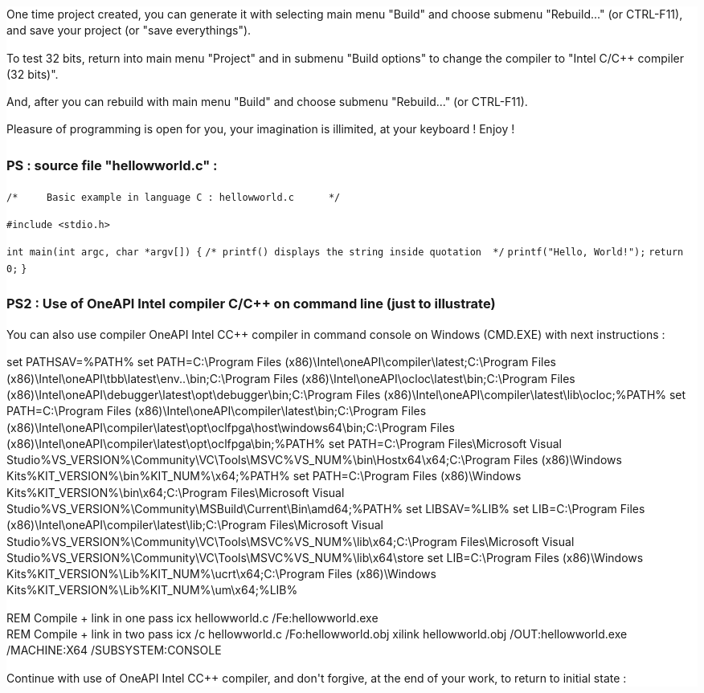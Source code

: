 One time project created, you can generate it with selecting main menu "Build" and choose submenu "Rebuild..." (or CTRL-F11), and save your project (or "save everythings").

To test 32 bits, return into main menu "Project" and in submenu "Build options" to change the
compiler to "Intel C/C++ compiler (32 bits)".

And, after you can rebuild with main menu "Build" and choose submenu "Rebuild..." (or CTRL-F11).

Pleasure of programming is open for you, your imagination is illimited, at your keyboard ! Enjoy !

### PS : source file "hellowworld.c" :

`/*     Basic example in language C : hellowworld.c      */`

`#include <stdio.h>`

`int main(int argc, char *argv[]) {`
`/* printf() displays the string inside quotation  */`
   `printf("Hello, World!");`
   `return 0;`
`}`

### PS2 : Use of OneAPI Intel compiler C/C++ on command line (just to illustrate) 

You can also use compiler OneAPI Intel CC++ compiler in command console on Windows (CMD.EXE) with next instructions :

set PATHSAV=%PATH%
set PATH=C:\Program Files (x86)\Intel\oneAPI\compiler\latest;C:\Program Files (x86)\Intel\oneAPI\tbb\latest\env\..\bin;C:\Program Files (x86)\Intel\oneAPI\ocloc\latest\bin;C:\Program Files (x86)\Intel\oneAPI\debugger\latest\opt\debugger\bin;C:\Program Files (x86)\Intel\oneAPI\compiler\latest\lib\ocloc;%PATH%
set PATH=C:\Program Files (x86)\Intel\oneAPI\compiler\latest\bin;C:\Program Files (x86)\Intel\oneAPI\compiler\latest\opt\oclfpga\host\windows64\bin;C:\Program Files (x86)\Intel\oneAPI\compiler\latest\opt\oclfpga\bin;%PATH%
set PATH=C:\Program Files\Microsoft Visual Studio\%VS_VERSION%\Community\VC\Tools\MSVC\%VS_NUM%\bin\Hostx64\x64;C:\Program Files (x86)\Windows Kits\%KIT_VERSION%\bin\%KIT_NUM%\x64;%PATH%
set PATH=C:\Program Files (x86)\Windows Kits\%KIT_VERSION%\bin\x64;C:\Program Files\Microsoft Visual Studio\%VS_VERSION%\Community\MSBuild\Current\Bin\amd64;%PATH%
set LIBSAV=%LIB%
set LIB=C:\Program Files (x86)\Intel\oneAPI\compiler\latest\lib;C:\Program Files\Microsoft Visual Studio\%VS_VERSION%\Community\VC\Tools\MSVC\%VS_NUM%\lib\x64;C:\Program Files\Microsoft Visual Studio\%VS_VERSION%\Community\VC\Tools\MSVC\%VS_NUM%\lib\x64\store
set LIB=C:\Program Files (x86)\Windows Kits\%KIT_VERSION%\Lib\%KIT_NUM%\ucrt\x64;C:\Program Files (x86)\Windows Kits\%KIT_VERSION%\Lib\%KIT_NUM%\um\x64;%LIB%

REM   Compile + link in one pass
icx hellowworld.c /Fe:hellowworld.exe   
REM   Compile + link in two pass
icx /c hellowworld.c /Fo:hellowworld.obj
xilink hellowworld.obj /OUT:hellowworld.exe /MACHINE:X64 /SUBSYSTEM:CONSOLE

Continue with use of OneAPI Intel CC++ compiler, and don't forgive, at the end of your work, to return to initial state :
